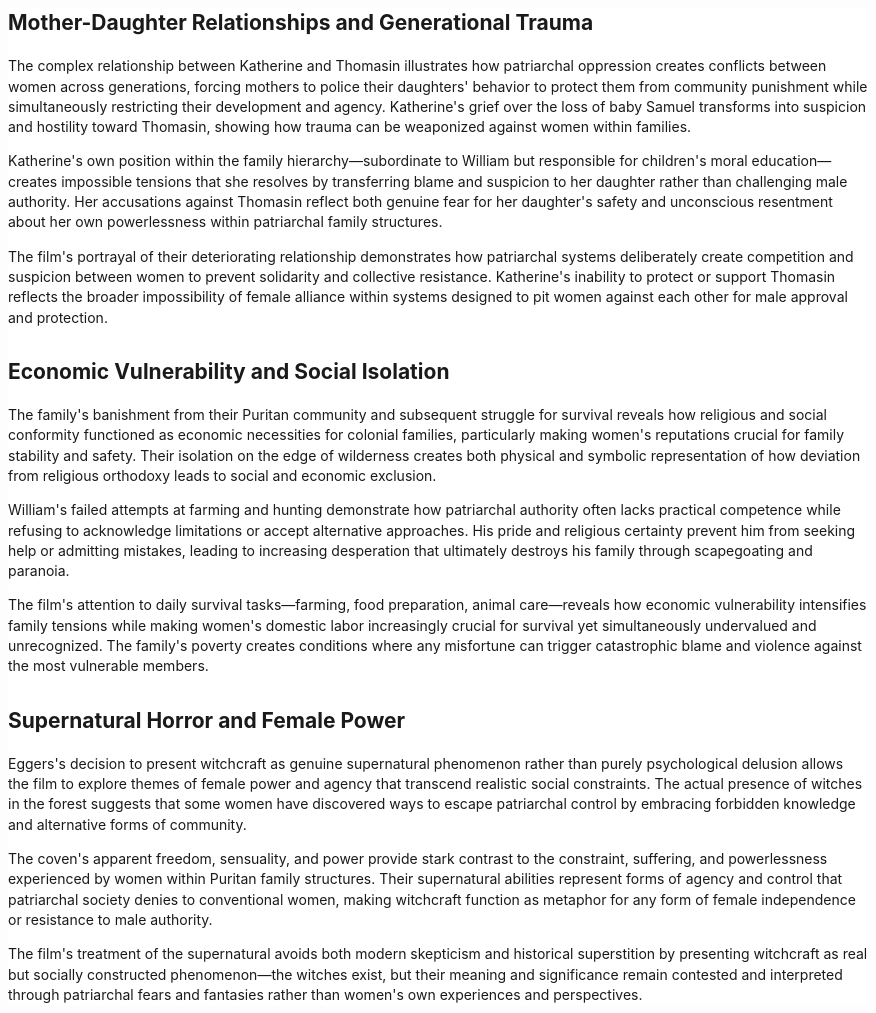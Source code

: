 ## Mother-Daughter Relationships and Generational Trauma

The complex relationship between Katherine and Thomasin illustrates how patriarchal oppression creates conflicts between women across generations, forcing mothers to police their daughters' behavior to protect them from community punishment while simultaneously restricting their development and agency. Katherine's grief over the loss of baby Samuel transforms into suspicion and hostility toward Thomasin, showing how trauma can be weaponized against women within families.

Katherine's own position within the family hierarchy—subordinate to William but responsible for children's moral education—creates impossible tensions that she resolves by transferring blame and suspicion to her daughter rather than challenging male authority. Her accusations against Thomasin reflect both genuine fear for her daughter's safety and unconscious resentment about her own powerlessness within patriarchal family structures.

The film's portrayal of their deteriorating relationship demonstrates how patriarchal systems deliberately create competition and suspicion between women to prevent solidarity and collective resistance. Katherine's inability to protect or support Thomasin reflects the broader impossibility of female alliance within systems designed to pit women against each other for male approval and protection.

## Economic Vulnerability and Social Isolation

The family's banishment from their Puritan community and subsequent struggle for survival reveals how religious and social conformity functioned as economic necessities for colonial families, particularly making women's reputations crucial for family stability and safety. Their isolation on the edge of wilderness creates both physical and symbolic representation of how deviation from religious orthodoxy leads to social and economic exclusion.

William's failed attempts at farming and hunting demonstrate how patriarchal authority often lacks practical competence while refusing to acknowledge limitations or accept alternative approaches. His pride and religious certainty prevent him from seeking help or admitting mistakes, leading to increasing desperation that ultimately destroys his family through scapegoating and paranoia.

The film's attention to daily survival tasks—farming, food preparation, animal care—reveals how economic vulnerability intensifies family tensions while making women's domestic labor increasingly crucial for survival yet simultaneously undervalued and unrecognized. The family's poverty creates conditions where any misfortune can trigger catastrophic blame and violence against the most vulnerable members.

## Supernatural Horror and Female Power

Eggers's decision to present witchcraft as genuine supernatural phenomenon rather than purely psychological delusion allows the film to explore themes of female power and agency that transcend realistic social constraints. The actual presence of witches in the forest suggests that some women have discovered ways to escape patriarchal control by embracing forbidden knowledge and alternative forms of community.

The coven's apparent freedom, sensuality, and power provide stark contrast to the constraint, suffering, and powerlessness experienced by women within Puritan family structures. Their supernatural abilities represent forms of agency and control that patriarchal society denies to conventional women, making witchcraft function as metaphor for any form of female independence or resistance to male authority.

The film's treatment of the supernatural avoids both modern skepticism and historical superstition by presenting witchcraft as real but socially constructed phenomenon—the witches exist, but their meaning and significance remain contested and interpreted through patriarchal fears and fantasies rather than women's own experiences and perspectives.
